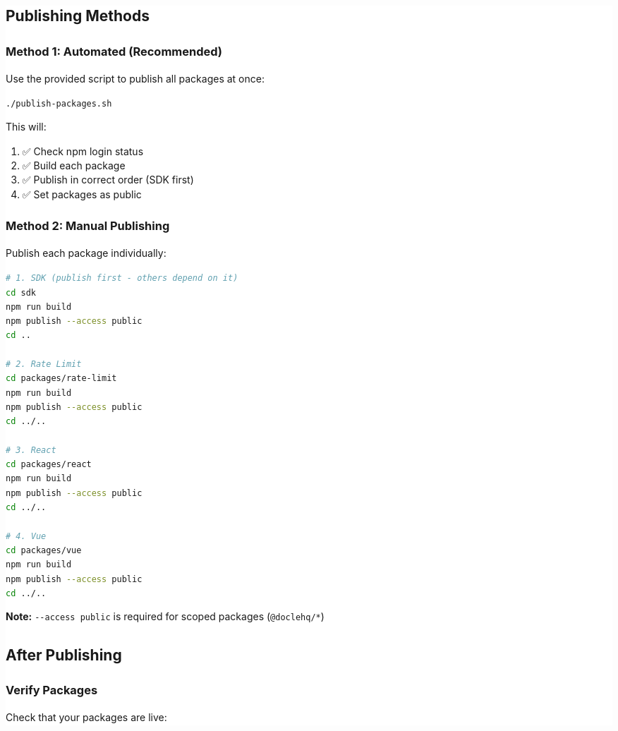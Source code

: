 ## Publishing Methods

### Method 1: Automated (Recommended)

Use the provided script to publish all packages at once:

```bash
./publish-packages.sh
```

This will:
1. ✅ Check npm login status
2. ✅ Build each package
3. ✅ Publish in correct order (SDK first)
4. ✅ Set packages as public

### Method 2: Manual Publishing

Publish each package individually:

```bash
# 1. SDK (publish first - others depend on it)
cd sdk
npm run build
npm publish --access public
cd ..

# 2. Rate Limit
cd packages/rate-limit
npm run build
npm publish --access public
cd ../..

# 3. React
cd packages/react
npm run build
npm publish --access public
cd ../..

# 4. Vue
cd packages/vue
npm run build
npm publish --access public
cd ../..
```

**Note:** `--access public` is required for scoped packages (`@doclehq/*`)

## After Publishing

### Verify Packages

Check that your packages are live:
